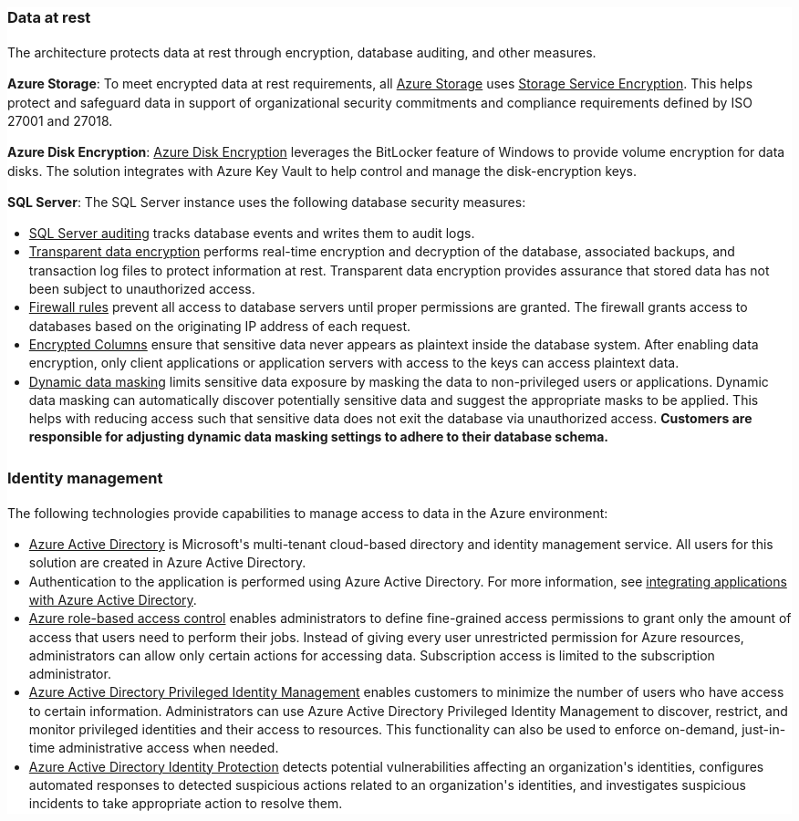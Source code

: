 ### Data at rest

The architecture protects data at rest through encryption, database auditing, and other measures.

**Azure Storage**: To meet encrypted data at rest requirements, all [Azure Storage](https://azure.microsoft.com/services/storage/) uses [Storage Service Encryption](https://docs.microsoft.com/azure/storage/storage-service-encryption). This helps protect and safeguard data in support of organizational security commitments and compliance requirements defined by ISO 27001 and 27018.

**Azure Disk Encryption**: [Azure Disk Encryption](https://docs.microsoft.com/azure/security/azure-security-disk-encryption) leverages the BitLocker feature of Windows to provide volume encryption for data disks. The solution integrates with Azure Key Vault to help control and manage the disk-encryption keys.

**SQL Server**: The SQL Server instance uses the following database security measures:
-	[SQL Server auditing](https://docs.microsoft.com/en-us/sql/relational-databases/security/auditing/sql-server-audit-database-engine?view=sql-server-2017) tracks database events and writes them to audit logs.
-	[Transparent data encryption](https://docs.microsoft.com/sql/relational-databases/security/encryption/transparent-data-encryption?view=sql-server-2017) performs real-time encryption and decryption of the database, associated backups, and transaction log files to protect information at rest. Transparent data encryption provides assurance that stored data has not been subject to unauthorized access.
-	[Firewall rules](https://docs.microsoft.com/azure/sql-database/sql-database-firewall-configure) prevent all access to database servers until proper permissions are granted. The firewall grants access to databases based on the originating IP address of each request.
-	[Encrypted Columns](https://docs.microsoft.com/sql/relational-databases/security/encryption/always-encrypted-wizard?view=sql-server-2017) ensure that sensitive data never appears as plaintext inside the database system. After enabling data encryption, only client applications or application servers with access to the keys can access plaintext data.
- [Dynamic data masking](https://docs.microsoft.com/sql/relational-databases/security/dynamic-data-masking?view=sql-server-2017) limits sensitive data exposure by masking the data to non-privileged users or applications. Dynamic data masking can automatically discover potentially sensitive data and suggest the appropriate masks to be applied. This helps with reducing access such that sensitive data does not exit the database via unauthorized access. **Customers are responsible for adjusting dynamic data masking settings to adhere to their database schema.**

### Identity management

The following technologies provide capabilities to manage access to data in the Azure environment:

- [Azure Active Directory](https://azure.microsoft.com/services/active-directory/) is Microsoft&#39;s multi-tenant cloud-based directory and identity management service. All users for this solution are created in Azure Active Directory.
- Authentication to the application is performed using Azure Active Directory. For more information, see [integrating applications with Azure Active Directory](https://docs.microsoft.com/azure/active-directory/develop/active-directory-integrating-applications).
- [Azure role-based access control](https://docs.microsoft.com/azure/active-directory/role-based-access-control-configure) enables administrators to define fine-grained access permissions to grant only the amount of access that users need to perform their jobs. Instead of giving every user unrestricted permission for Azure resources, administrators can allow only certain actions for accessing data. Subscription access is limited to the subscription administrator.
- [Azure Active Directory Privileged Identity Management](https://docs.microsoft.com/azure/active-directory/active-directory-privileged-identity-management-getting-started) enables customers to minimize the number of users who have access to certain information. Administrators can use Azure Active Directory Privileged Identity Management to discover, restrict, and monitor privileged identities and their access to resources. This functionality can also be used to enforce on-demand, just-in-time administrative access when needed.
- [Azure Active Directory Identity Protection](https://docs.microsoft.com/azure/active-directory/active-directory-identityprotection) detects potential vulnerabilities affecting an organization&#39;s identities, configures automated responses to detected suspicious actions related to an organization&#39;s identities, and investigates suspicious incidents to take appropriate action to resolve them.
